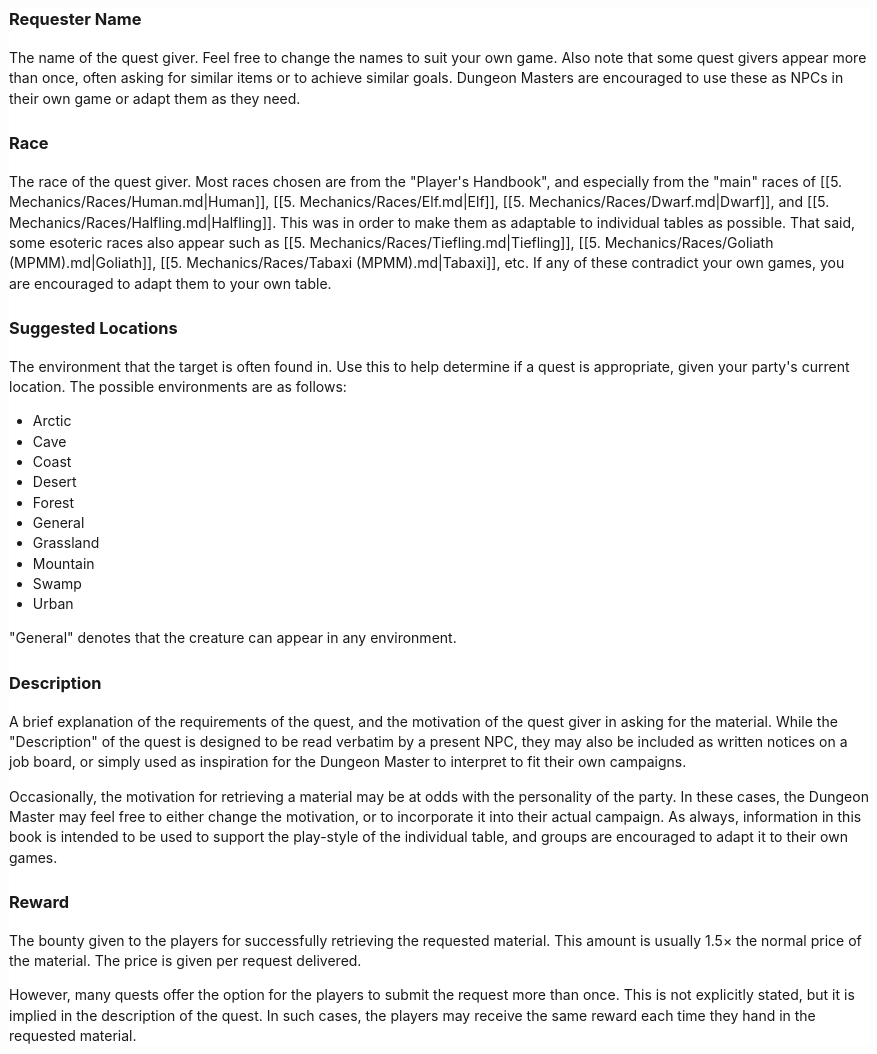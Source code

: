 ### Requester Name

The name of the quest giver. Feel free to change the names to suit your own game. Also note that some quest givers appear more than once, often asking for similar items or to achieve similar goals. Dungeon Masters are encouraged to use these as NPCs in their own game or adapt them as they need.

### Race

The race of the quest giver. Most races chosen are from the "Player's Handbook", and especially from the "main" races of [[5. Mechanics/Races/Human.md\|Human]], [[5. Mechanics/Races/Elf.md\|Elf]], [[5. Mechanics/Races/Dwarf.md\|Dwarf]], and [[5. Mechanics/Races/Halfling.md\|Halfling]]. This was in order to make them as adaptable to individual tables as possible. That said, some esoteric races also appear such as [[5. Mechanics/Races/Tiefling.md\|Tiefling]], [[5. Mechanics/Races/Goliath (MPMM).md\|Goliath]], [[5. Mechanics/Races/Tabaxi (MPMM).md\|Tabaxi]], etc. If any of these contradict your own games, you are encouraged to adapt them to your own table.

### Suggested Locations

The environment that the target is often found in. Use this to help determine if a quest is appropriate, given your party's current location. The possible environments are as follows:

- Arctic  
- Cave  
- Coast  
- Desert  
- Forest  
- General  
- Grassland  
- Mountain  
- Swamp  
- Urban  

"General" denotes that the creature can appear in any environment.

### Description

A brief explanation of the requirements of the quest, and the motivation of the quest giver in asking for the material. While the "Description" of the quest is designed to be read verbatim by a present NPC, they may also be included as written notices on a job board, or simply used as inspiration for the Dungeon Master to interpret to fit their own campaigns.

Occasionally, the motivation for retrieving a material may be at odds with the personality of the party. In these cases, the Dungeon Master may feel free to either change the motivation, or to incorporate it into their actual campaign. As always, information in this book is intended to be used to support the play-style of the individual table, and groups are encouraged to adapt it to their own games.

### Reward

The bounty given to the players for successfully retrieving the requested material. This amount is usually 1.5× the normal price of the material. The price is given per request delivered.

However, many quests offer the option for the players to submit the request more than once. This is not explicitly stated, but it is implied in the description of the quest. In such cases, the players may receive the same reward each time they hand in the requested material.
